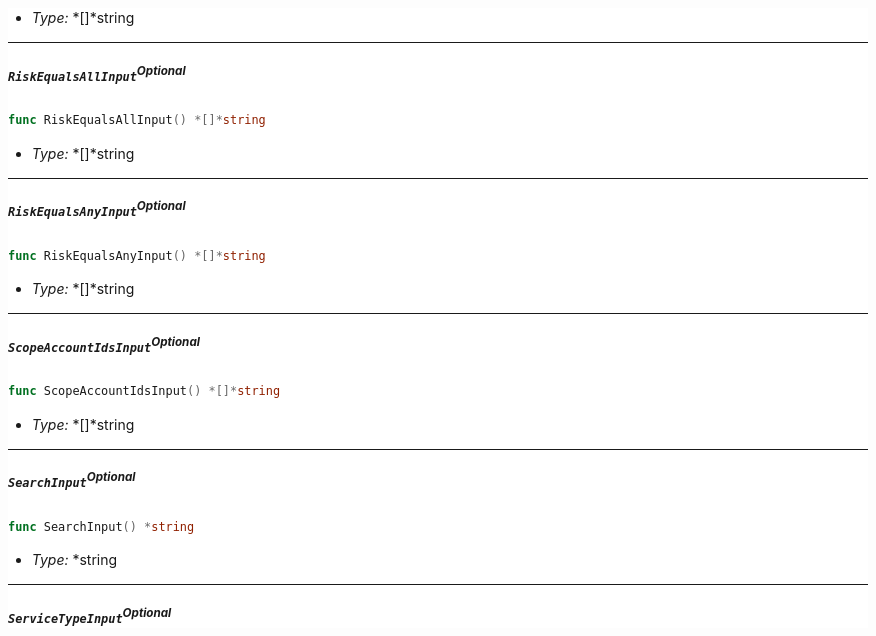 - *Type:* *[]*string

---

##### `RiskEqualsAllInput`<sup>Optional</sup> <a name="RiskEqualsAllInput" id="rhizo-co-terraform-provider-wiz.dataWizCloudConfigRules.DataWizCloudConfigRules.property.riskEqualsAllInput"></a>

```go
func RiskEqualsAllInput() *[]*string
```

- *Type:* *[]*string

---

##### `RiskEqualsAnyInput`<sup>Optional</sup> <a name="RiskEqualsAnyInput" id="rhizo-co-terraform-provider-wiz.dataWizCloudConfigRules.DataWizCloudConfigRules.property.riskEqualsAnyInput"></a>

```go
func RiskEqualsAnyInput() *[]*string
```

- *Type:* *[]*string

---

##### `ScopeAccountIdsInput`<sup>Optional</sup> <a name="ScopeAccountIdsInput" id="rhizo-co-terraform-provider-wiz.dataWizCloudConfigRules.DataWizCloudConfigRules.property.scopeAccountIdsInput"></a>

```go
func ScopeAccountIdsInput() *[]*string
```

- *Type:* *[]*string

---

##### `SearchInput`<sup>Optional</sup> <a name="SearchInput" id="rhizo-co-terraform-provider-wiz.dataWizCloudConfigRules.DataWizCloudConfigRules.property.searchInput"></a>

```go
func SearchInput() *string
```

- *Type:* *string

---

##### `ServiceTypeInput`<sup>Optional</sup> <a name="ServiceTypeInput" id="rhizo-co-terraform-provider-wiz.dataWizCloudConfigRules.DataWizCloudConfigRules.property.serviceTypeInput"></a>
